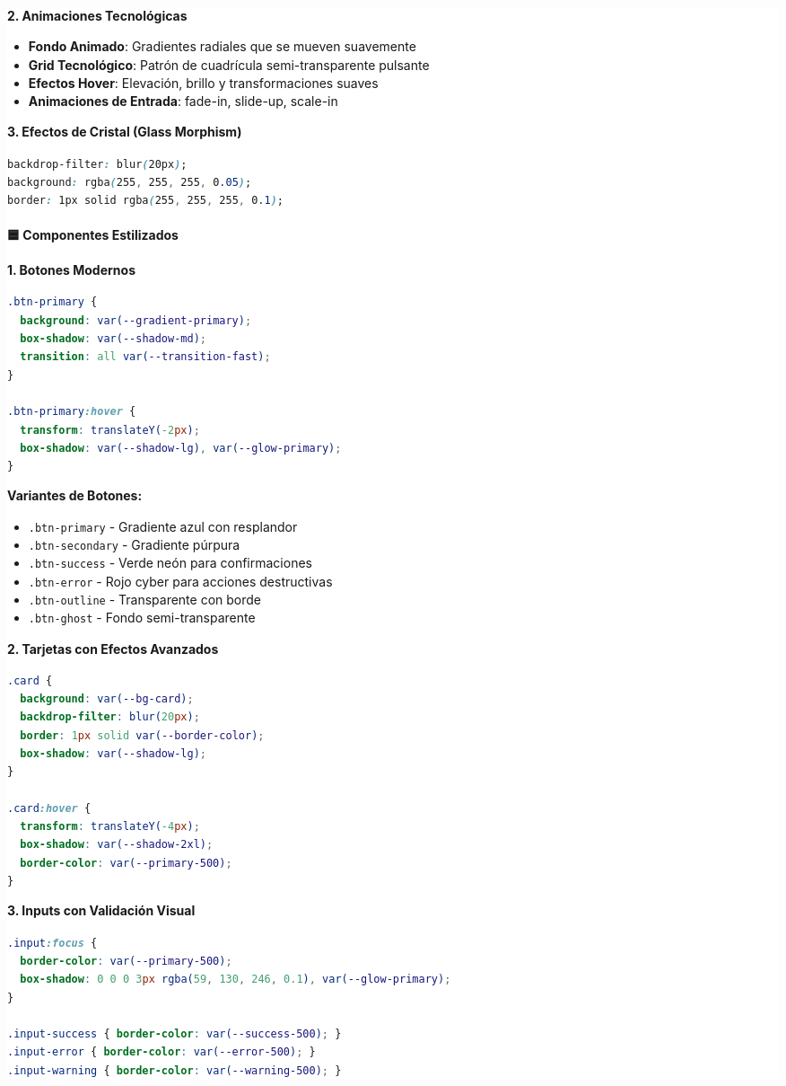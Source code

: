 **2. Animaciones Tecnológicas**
- **Fondo Animado**: Gradientes radiales que se mueven suavemente
- **Grid Tecnológico**: Patrón de cuadrícula semi-transparente pulsante
- **Efectos Hover**: Elevación, brillo y transformaciones suaves
- **Animaciones de Entrada**: fade-in, slide-up, scale-in

**3. Efectos de Cristal (Glass Morphism)**
```css
backdrop-filter: blur(20px);
background: rgba(255, 255, 255, 0.05);
border: 1px solid rgba(255, 255, 255, 0.1);
```

#### 🟦 Componentes Estilizados

**1. Botones Modernos**
```css
.btn-primary {
  background: var(--gradient-primary);
  box-shadow: var(--shadow-md);
  transition: all var(--transition-fast);
}

.btn-primary:hover {
  transform: translateY(-2px);
  box-shadow: var(--shadow-lg), var(--glow-primary);
}
```

**Variantes de Botones:**
- `.btn-primary` - Gradiente azul con resplandor
- `.btn-secondary` - Gradiente púrpura
- `.btn-success` - Verde neón para confirmaciones
- `.btn-error` - Rojo cyber para acciones destructivas
- `.btn-outline` - Transparente con borde
- `.btn-ghost` - Fondo semi-transparente

**2. Tarjetas con Efectos Avanzados**
```css
.card {
  background: var(--bg-card);
  backdrop-filter: blur(20px);
  border: 1px solid var(--border-color);
  box-shadow: var(--shadow-lg);
}

.card:hover {
  transform: translateY(-4px);
  box-shadow: var(--shadow-2xl);
  border-color: var(--primary-500);
}
```

**3. Inputs con Validación Visual**
```css
.input:focus {
  border-color: var(--primary-500);
  box-shadow: 0 0 0 3px rgba(59, 130, 246, 0.1), var(--glow-primary);
}

.input-success { border-color: var(--success-500); }
.input-error { border-color: var(--error-500); }
.input-warning { border-color: var(--warning-500); }
```
